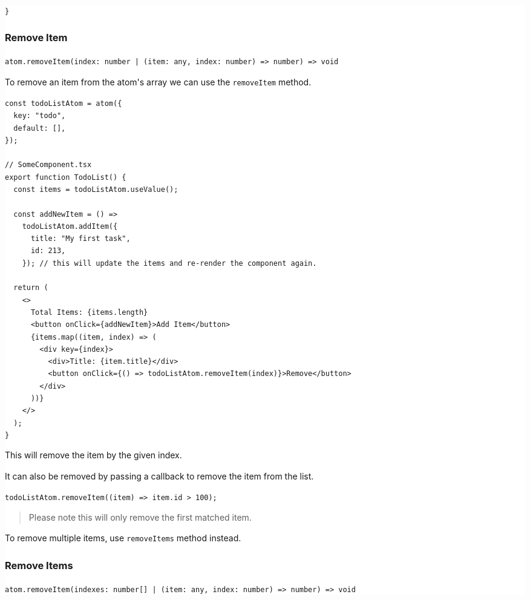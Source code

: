 ```tsx
}
```

### Remove Item

`atom.removeItem(index: number | (item: any, index: number) => number) => void`

To remove an item from the atom's array we can use the `removeItem` method.

```tsx
const todoListAtom = atom({
  key: "todo",
  default: [],
});

// SomeComponent.tsx
export function TodoList() {
  const items = todoListAtom.useValue();

  const addNewItem = () =>
    todoListAtom.addItem({
      title: "My first task",
      id: 213,
    }); // this will update the items and re-render the component again.

  return (
    <>
      Total Items: {items.length}
      <button onClick={addNewItem}>Add Item</button>
      {items.map((item, index) => (
        <div key={index}>
          <div>Title: {item.title}</div>
          <button onClick={() => todoListAtom.removeItem(index)}>Remove</button>
        </div>
      ))}
    </>
  );
}
```

This will remove the item by the given index.

It can also be removed by passing a callback to remove the item from the list.

```tsx
todoListAtom.removeItem((item) => item.id > 100);
```

> Please note this will only remove the first matched item.

To remove multiple items, use `removeItems` method instead.

### Remove Items

`atom.removeItem(indexes: number[] | (item: any, index: number) => number) => void`
